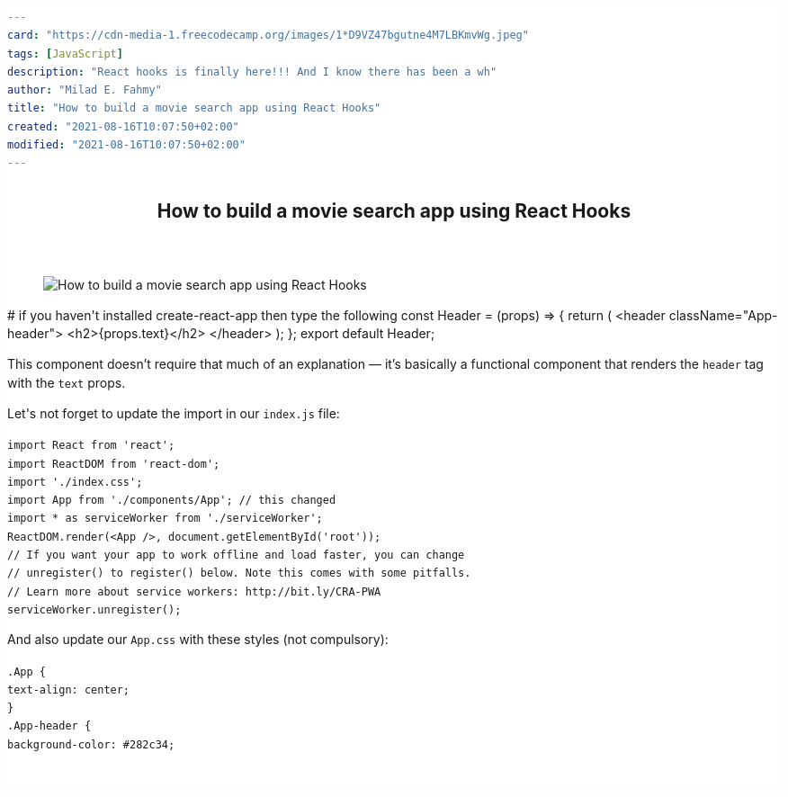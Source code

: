 ```yaml
---
card: "https://cdn-media-1.freecodecamp.org/images/1*D9VZ47bgutne4M7LBKmvWg.jpeg"
tags: [JavaScript]
description: "React hooks is finally here!!! And I know there has been a wh"
author: "Milad E. Fahmy"
title: "How to build a movie search app using React Hooks"
created: "2021-08-16T10:07:50+02:00"
modified: "2021-08-16T10:07:50+02:00"
---
```

<div class="site-wrapper">
<main id="site-main" class="site-main outer">
<div class="inner">
<article class="post-full post tag-javascript tag-programming tag-web-development tag-reactjs tag-software-development ">
<header class="post-full-header">
<h1 class="post-full-title">How to build a movie search app using React Hooks</h1>
</header>
<figure class="post-full-image">
<picture>
<source media="(max-width: 700px)" sizes="1px" srcset="data:image/gif;base64,R0lGODlhAQABAIAAAAAAAP///yH5BAEAAAAALAAAAAABAAEAAAIBRAA7 1w">
<source media="(min-width: 701px)" sizes="(max-width: 800px) 400px,
(max-width: 1170px) 700px,
1400px" srcset="https://cdn-media-1.freecodecamp.org/images/1*D9VZ47bgutne4M7LBKmvWg.jpeg 300w,
https://cdn-media-1.freecodecamp.org/images/1*D9VZ47bgutne4M7LBKmvWg.jpeg 600w,
https://cdn-media-1.freecodecamp.org/images/1*D9VZ47bgutne4M7LBKmvWg.jpeg 1000w,
https://cdn-media-1.freecodecamp.org/images/1*D9VZ47bgutne4M7LBKmvWg.jpeg 2000w">
<img onerror="this.style.display='none'" src="https://cdn-media-1.freecodecamp.org/images/1*D9VZ47bgutne4M7LBKmvWg.jpeg" alt="How to build a movie search app using React Hooks">
</picture>
</figure>
<section class="post-full-content">
<div class="post-content">
# if you haven't installed create-react-app then type the following
const Header = (props) =&gt; {
return (
&lt;header className="App-header"&gt;
&lt;h2&gt;{props.text}&lt;/h2&gt;
&lt;/header&gt;
);
};
export default Header;</code></pre><p>This component doesn’t require that much of an explanation — it’s basically a functional component that renders the <code>header</code> tag with the <code>text</code> props.</p><p>Let's not forget to update the import in our <code>index.js</code> file:</p><pre><code class="language-javascript">import React from 'react';
import ReactDOM from 'react-dom';
import './index.css';
import App from './components/App'; // this changed
import * as serviceWorker from './serviceWorker';
ReactDOM.render(&lt;App /&gt;, document.getElementById('root'));
// If you want your app to work offline and load faster, you can change
// unregister() to register() below. Note this comes with some pitfalls.
// Learn more about service workers: http://bit.ly/CRA-PWA
serviceWorker.unregister();</code></pre><p>And also update our <code>App.css</code> with these styles (not compulsory):</p><pre><code class="language-css">.App {
text-align: center;
}
.App-header {
background-color: #282c34;